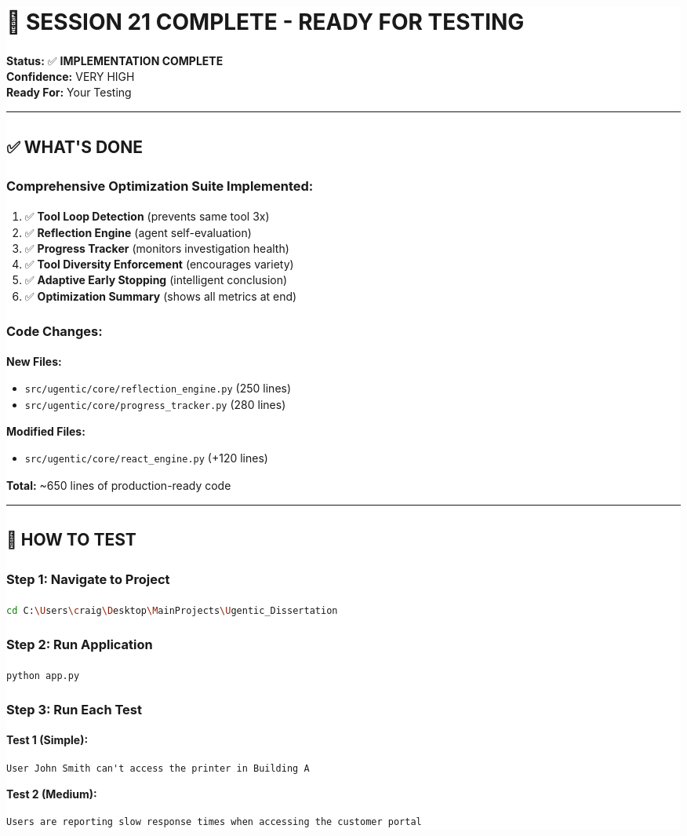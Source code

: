 # 🚀 SESSION 21 COMPLETE - READY FOR TESTING

**Status:** ✅ **IMPLEMENTATION COMPLETE**  
**Confidence:** VERY HIGH  
**Ready For:** Your Testing

---

## ✅ WHAT'S DONE

### **Comprehensive Optimization Suite Implemented:**

1. ✅ **Tool Loop Detection** (prevents same tool 3x)
2. ✅ **Reflection Engine** (agent self-evaluation)
3. ✅ **Progress Tracker** (monitors investigation health)
4. ✅ **Tool Diversity Enforcement** (encourages variety)
5. ✅ **Adaptive Early Stopping** (intelligent conclusion)
6. ✅ **Optimization Summary** (shows all metrics at end)

### **Code Changes:**

**New Files:**
- `src/ugentic/core/reflection_engine.py` (250 lines)
- `src/ugentic/core/progress_tracker.py` (280 lines)

**Modified Files:**
- `src/ugentic/core/react_engine.py` (+120 lines)

**Total:** ~650 lines of production-ready code

---

## 🧪 HOW TO TEST

### **Step 1: Navigate to Project**
```bash
cd C:\Users\craig\Desktop\MainProjects\Ugentic_Dissertation
```

### **Step 2: Run Application**
```bash
python app.py
```

### **Step 3: Run Each Test**

**Test 1 (Simple):**
```
User John Smith can't access the printer in Building A
```

**Test 2 (Medium):**
```
Users are reporting slow response times when accessing the customer portal
```
